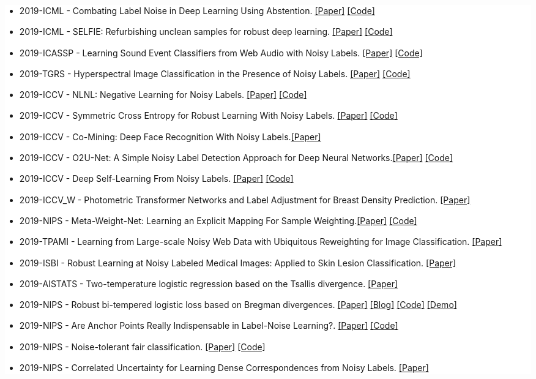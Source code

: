 * 2019-ICML - Combating Label Noise in Deep Learning Using Abstention. [[Paper]](https://arxiv.org/abs/1905.10964) [[Code]](https://github.com/thulas/dac-label-noise)

* 2019-ICML - SELFIE: Refurbishing unclean samples for robust deep learning. [[Paper]](http://proceedings.mlr.press/v97/song19b.html) [[Code]](https://github.com/kaist-dmlab/SELFIE)

* 2019-ICASSP - Learning Sound Event Classifiers from Web Audio with Noisy Labels. [[Paper]](https://arxiv.org/abs/1901.01189) [[Code]](https://github.com/edufonseca/icassp19)

* 2019-TGRS - Hyperspectral Image Classification in the Presence of Noisy Labels. [[Paper]](https://arxiv.org/abs/1809.04212) [[Code]](https://github.com/junjun-jiang/RLPA)

* 2019-ICCV - NLNL: Negative Learning for Noisy Labels. [[Paper]](https://arxiv.org/abs/1908.07387) [[Code]](https://github.com/ydkim1293/NLNL-Negative-Learning-for-Noisy-Labels)

* 2019-ICCV - Symmetric Cross Entropy for Robust Learning With Noisy Labels. [[Paper]](https://arxiv.org/abs/1908.06112) [[Code]](https://github.com/YisenWang/symmetric_cross_entropy_for_noisy_labels)

* 2019-ICCV - Co-Mining: Deep Face Recognition With Noisy Labels.[[Paper]](http://openaccess.thecvf.com/content_ICCV_2019/html/Wang_Co-Mining_Deep_Face_Recognition_With_Noisy_Labels_ICCV_2019_paper.html)

* 2019-ICCV - O2U-Net: A Simple Noisy Label Detection Approach for Deep Neural Networks.[[Paper]](http://openaccess.thecvf.com/content_ICCV_2019/html/Huang_O2U-Net_A_Simple_Noisy_Label_Detection_Approach_for_Deep_Neural_ICCV_2019_paper.html) [[Code]](https://github.com/hjimce/O2U-Net)

* 2019-ICCV - Deep Self-Learning From Noisy Labels. [[Paper]](http://openaccess.thecvf.com/content_ICCV_2019/html/Han_Deep_Self-Learning_From_Noisy_Labels_ICCV_2019_paper.html) [[Code]](https://github.com/sarsbug/SMP)

* 2019-ICCV_W - Photometric Transformer Networks and Label Adjustment for Breast Density Prediction. [[Paper]](https://arxiv.org/abs/1905.02906)

* 2019-NIPS - Meta-Weight-Net: Learning an Explicit Mapping For Sample Weighting.[[Paper]](https://arxiv.org/abs/1902.07379) [[Code]](https://github.com/xjtushujun/meta-weight-net)

* 2019-TPAMI - Learning from Large-scale Noisy Web Data with Ubiquitous Reweighting for Image Classification. [[Paper]](https://arxiv.org/abs/1811.00700)

* 2019-ISBI - Robust Learning at Noisy Labeled Medical Images: Applied to Skin Lesion Classification. [[Paper]](https://arxiv.org/abs/1901.07759)

* 2019-AISTATS - Two-temperature logistic regression based on the Tsallis divergence. [[Paper]](https://arxiv.org/abs/1705.07210)

* 2019-NIPS - Robust bi-tempered logistic loss based on Bregman divergences. [[Paper]](https://arxiv.org/abs/1906.03361) [[Blog]](https://ai.googleblog.com/2019/08/bi-tempered-logistic-loss-for-training.html) [[Code]](https://github.com/google/bi-tempered-loss) [[Demo]](https://google.github.io/bi-tempered-loss/)

* 2019-NIPS - Are Anchor Points Really Indispensable in Label-Noise Learning?. [[Paper]](https://papers.nips.cc/paper/8908-are-anchor-points-really-indispensable-in-label-noise-learning.pdf) [[Code]](https://github.com/xiaoboxia/T-Revision)

* 2019-NIPS - Noise-tolerant fair classification. [[Paper]](https://papers.nips.cc/paper/8322-noise-tolerant-fair-classification) [[Code]](https://github.com/AIasd/noise_fairlearn)

* 2019-NIPS - Correlated Uncertainty for Learning Dense Correspondences from Noisy Labels. [[Paper]](https://papers.nips.cc/paper/8378-correlated-uncertainty-for-learning-dense-correspondences-from-noisy-labels)
